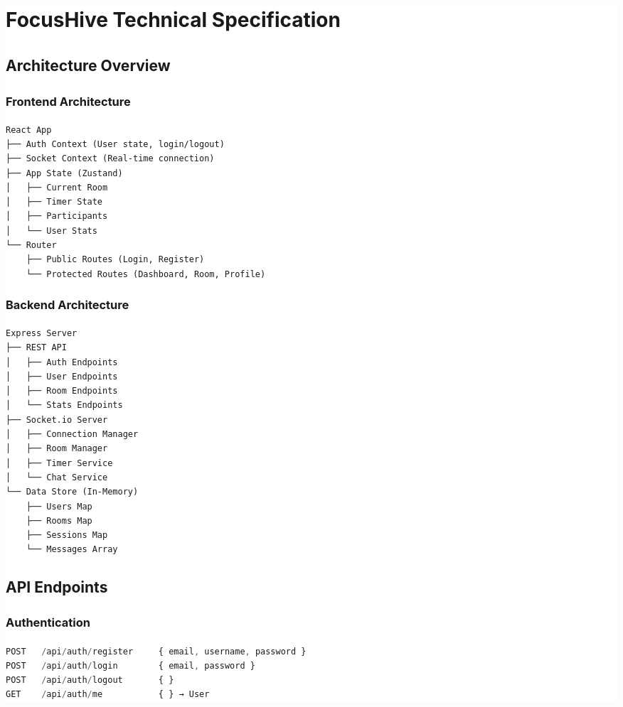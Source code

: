 # FocusHive Technical Specification

## Architecture Overview

### Frontend Architecture
```
React App
├── Auth Context (User state, login/logout)
├── Socket Context (Real-time connection)
├── App State (Zustand)
│   ├── Current Room
│   ├── Timer State
│   ├── Participants
│   └── User Stats
└── Router
    ├── Public Routes (Login, Register)
    └── Protected Routes (Dashboard, Room, Profile)
```

### Backend Architecture
```
Express Server
├── REST API
│   ├── Auth Endpoints
│   ├── User Endpoints
│   ├── Room Endpoints
│   └── Stats Endpoints
├── Socket.io Server
│   ├── Connection Manager
│   ├── Room Manager
│   ├── Timer Service
│   └── Chat Service
└── Data Store (In-Memory)
    ├── Users Map
    ├── Rooms Map
    ├── Sessions Map
    └── Messages Array
```

## API Endpoints

### Authentication
```typescript
POST   /api/auth/register     { email, username, password }
POST   /api/auth/login        { email, password }
POST   /api/auth/logout       { }
GET    /api/auth/me           { } → User
```
